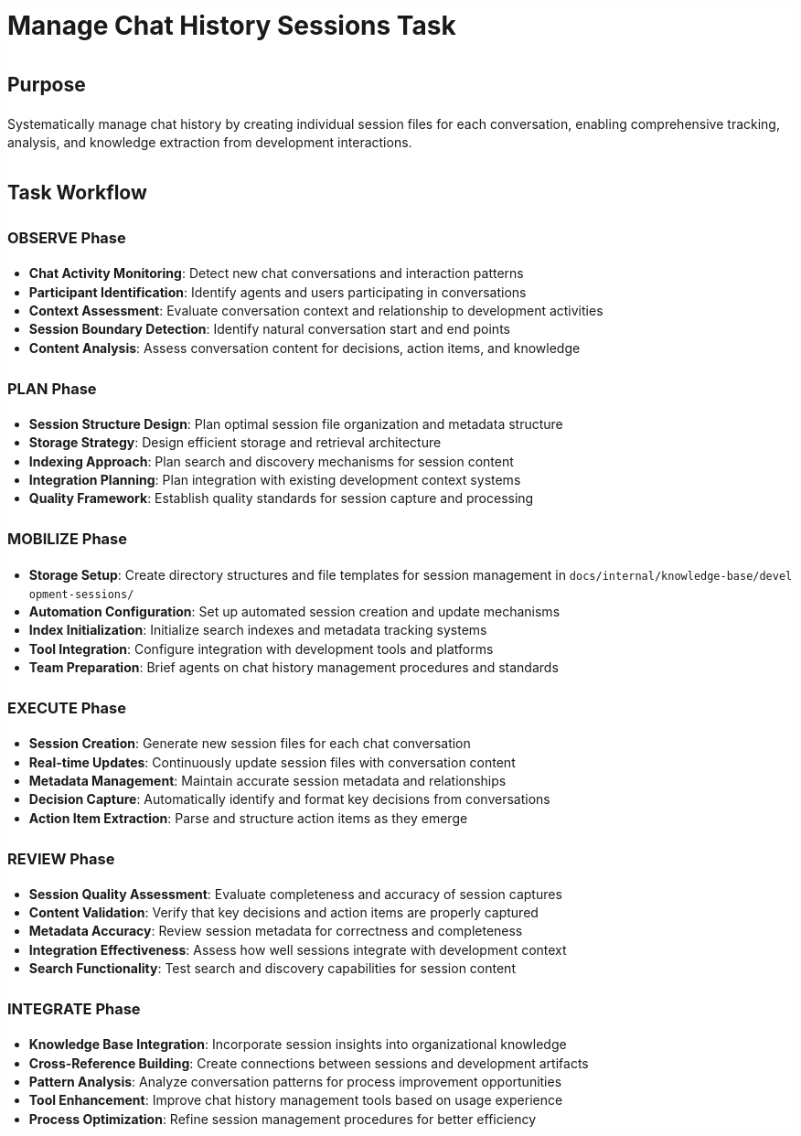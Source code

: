 # Manage Chat History Sessions Task

## Purpose
Systematically manage chat history by creating individual session files for each conversation, enabling comprehensive tracking, analysis, and knowledge extraction from development interactions.

## Task Workflow

### OBSERVE Phase
- **Chat Activity Monitoring**: Detect new chat conversations and interaction patterns
- **Participant Identification**: Identify agents and users participating in conversations
- **Context Assessment**: Evaluate conversation context and relationship to development activities
- **Session Boundary Detection**: Identify natural conversation start and end points
- **Content Analysis**: Assess conversation content for decisions, action items, and knowledge

### PLAN Phase
- **Session Structure Design**: Plan optimal session file organization and metadata structure
- **Storage Strategy**: Design efficient storage and retrieval architecture
- **Indexing Approach**: Plan search and discovery mechanisms for session content
- **Integration Planning**: Plan integration with existing development context systems
- **Quality Framework**: Establish quality standards for session capture and processing

### MOBILIZE Phase
- **Storage Setup**: Create directory structures and file templates for session management in `docs/internal/knowledge-base/development-sessions/`
- **Automation Configuration**: Set up automated session creation and update mechanisms
- **Index Initialization**: Initialize search indexes and metadata tracking systems
- **Tool Integration**: Configure integration with development tools and platforms
- **Team Preparation**: Brief agents on chat history management procedures and standards

### EXECUTE Phase
- **Session Creation**: Generate new session files for each chat conversation
- **Real-time Updates**: Continuously update session files with conversation content
- **Metadata Management**: Maintain accurate session metadata and relationships
- **Decision Capture**: Automatically identify and format key decisions from conversations
- **Action Item Extraction**: Parse and structure action items as they emerge

### REVIEW Phase
- **Session Quality Assessment**: Evaluate completeness and accuracy of session captures
- **Content Validation**: Verify that key decisions and action items are properly captured
- **Metadata Accuracy**: Review session metadata for correctness and completeness
- **Integration Effectiveness**: Assess how well sessions integrate with development context
- **Search Functionality**: Test search and discovery capabilities for session content

### INTEGRATE Phase
- **Knowledge Base Integration**: Incorporate session insights into organizational knowledge
- **Cross-Reference Building**: Create connections between sessions and development artifacts
- **Pattern Analysis**: Analyze conversation patterns for process improvement opportunities
- **Tool Enhancement**: Improve chat history management tools based on usage experience
- **Process Optimization**: Refine session management procedures for better efficiency
